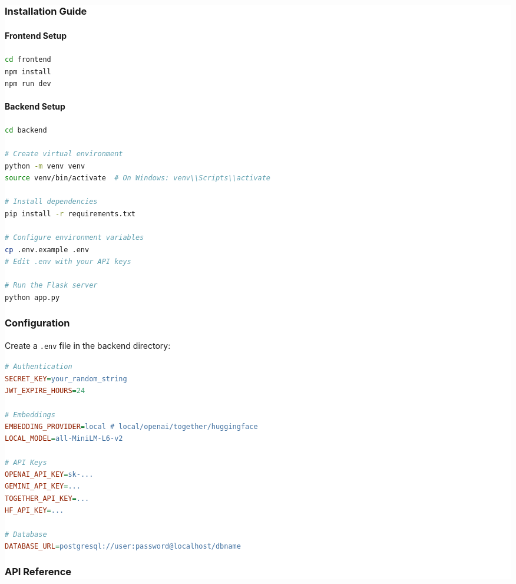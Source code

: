 
### Installation Guide

#### Frontend Setup
```bash
cd frontend
npm install
npm run dev
```

#### Backend Setup
```bash
cd backend

# Create virtual environment
python -m venv venv
source venv/bin/activate  # On Windows: venv\\Scripts\\activate

# Install dependencies
pip install -r requirements.txt

# Configure environment variables
cp .env.example .env
# Edit .env with your API keys

# Run the Flask server
python app.py
```

### Configuration

Create a `.env` file in the backend directory:

```ini
# Authentication
SECRET_KEY=your_random_string
JWT_EXPIRE_HOURS=24

# Embeddings
EMBEDDING_PROVIDER=local # local/openai/together/huggingface
LOCAL_MODEL=all-MiniLM-L6-v2

# API Keys
OPENAI_API_KEY=sk-...
GEMINI_API_KEY=...
TOGETHER_API_KEY=...
HF_API_KEY=...

# Database
DATABASE_URL=postgresql://user:password@localhost/dbname
```

### API Reference

